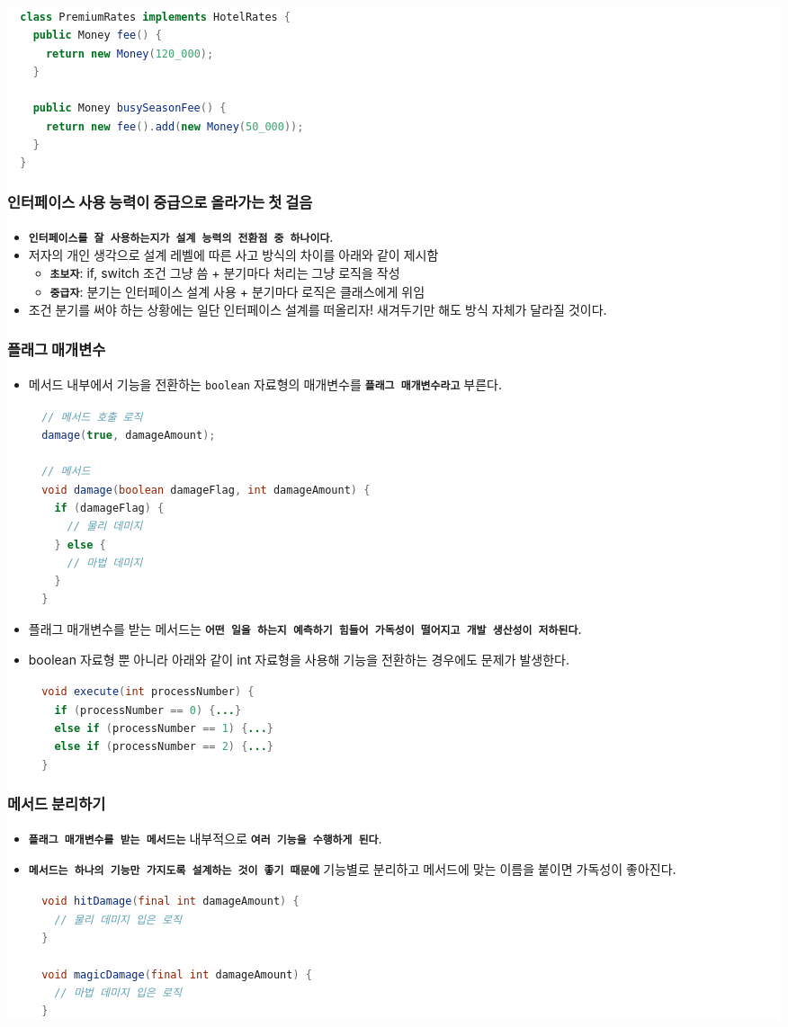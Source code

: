   ```java
    class PremiumRates implements HotelRates {
      public Money fee() {
        return new Money(120_000);
      }

      public Money busySeasonFee() {
        return new fee().add(new Money(50_000));
      }
    }
  ```

### 인터페이스 사용 능력이 중급으로 올라가는 첫 걸음

- **`인터페이스를 잘 사용하는지가 설계 능력의 전환점 중 하나이다`**.
- 저자의 개인 생각으로 설계 레벨에 따른 사고 방식의 차이를 아래와 같이 제시함
  - **`초보자`**: if, switch 조건 그냥 씀 + 분기마다 처리는 그냥 로직을 작성
  - **`중급자`**: 분기는 인터페이스 설계 사용 + 분기마다 로직은 클래스에게 위임
- 조건 분기를 써야 하는 상황에는 일단 인터페이스 설계를 떠올리자! 새겨두기만 해도 방식 자체가 달라질 것이다.

### 플래그 매개변수

- 메서드 내부에서 기능을 전환하는 `boolean` 자료형의 매개변수를 **`플래그 매개변수라고`** 부른다.

  ```java
    // 메서드 호출 로직
    damage(true, damageAmount);

    // 메서드
    void damage(boolean damageFlag, int damageAmount) {
      if (damageFlag) {
        // 물리 데미지
      } else {
        // 마법 데미지
      }
    }
  ```

- 플래그 매개변수를 받는 메서드는 **`어떤 일을 하는지 예측하기 힘들어 가독성이 떨어지고 개발 생산성이 저하된다`**.
- boolean 자료형 뿐 아니라 아래와 같이 int 자료형을 사용해 기능을 전환하는 경우에도 문제가 발생한다.

  ```java
    void execute(int processNumber) {
      if (processNumber == 0) {...}
      else if (processNumber == 1) {...}
      else if (processNumber == 2) {...}
    }
  ```

### 메서드 분리하기

- **`플래그 매개변수를 받는 메서드는`** 내부적으로 **`여러 기능을 수행하게 된다`**.
- **`메서드는 하나의 기능만 가지도록 설계하는 것이 좋기 때문에`** 기능별로 분리하고 메서드에 맞는 이름을 붙이면 가독성이 좋아진다.

  ```java
    void hitDamage(final int damageAmount) {
      // 물리 데미지 입은 로직
    }

    void magicDamage(final int damageAmount) {
      // 마법 데미지 입은 로직
    }
  ```
